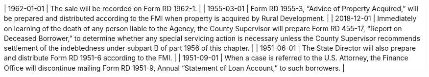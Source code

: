 | 1962-01-01 | The sale will be recorded on Form RD 1962-1.                                                                                                                                                                                                                                                                                                                                                                                                                                                                                                                                                                                                                                                                                                                                                                                                                                                                                                  |
| 1955-03-01 | Form RD 1955-3, &#8220;Advice of Property Acquired,&#8221; will be prepared and distributed according to the FMI when property is acquired by Rural Development.                                                                                                                                                                                                                                                                                                                                                                                                                                                                                                                                                                                                                                                                                                                                                                              |
| 2018-12-01 | Immediately on learning of the death of any person liable to the Agency, the County Supervisor will prepare Form RD 455-17, &#8220;Report on Deceased Borrower,&#8221; to determine whether any special servicing action is necessary unless the County Supervisor recommends settlement of the indebtedness under subpart B of part 1956 of this chapter.                                                                                                                                                                                                                                                                                                                                                                                                                                                                                                                                                                                    |
| 1951-06-01 | The State Director will also prepare and distribute Form RD 1951-6 according to the FMI.                                                                                                                                                                                                                                                                                                                                                                                                                                                                                                                                                                                                                                                                                                                                                                                                                                                      |
| 1951-09-01 | When a case is referred to the U.S. Attorney, the Finance Office will discontinue mailing Form RD 1951-9, Annual &#8220;Statement of Loan Account,&#8221; to such borrowers.                                                                                                                                                                                                                                                                                                                                                                                                                                                                                                                                                                                                                                                                                                                                                                  |


